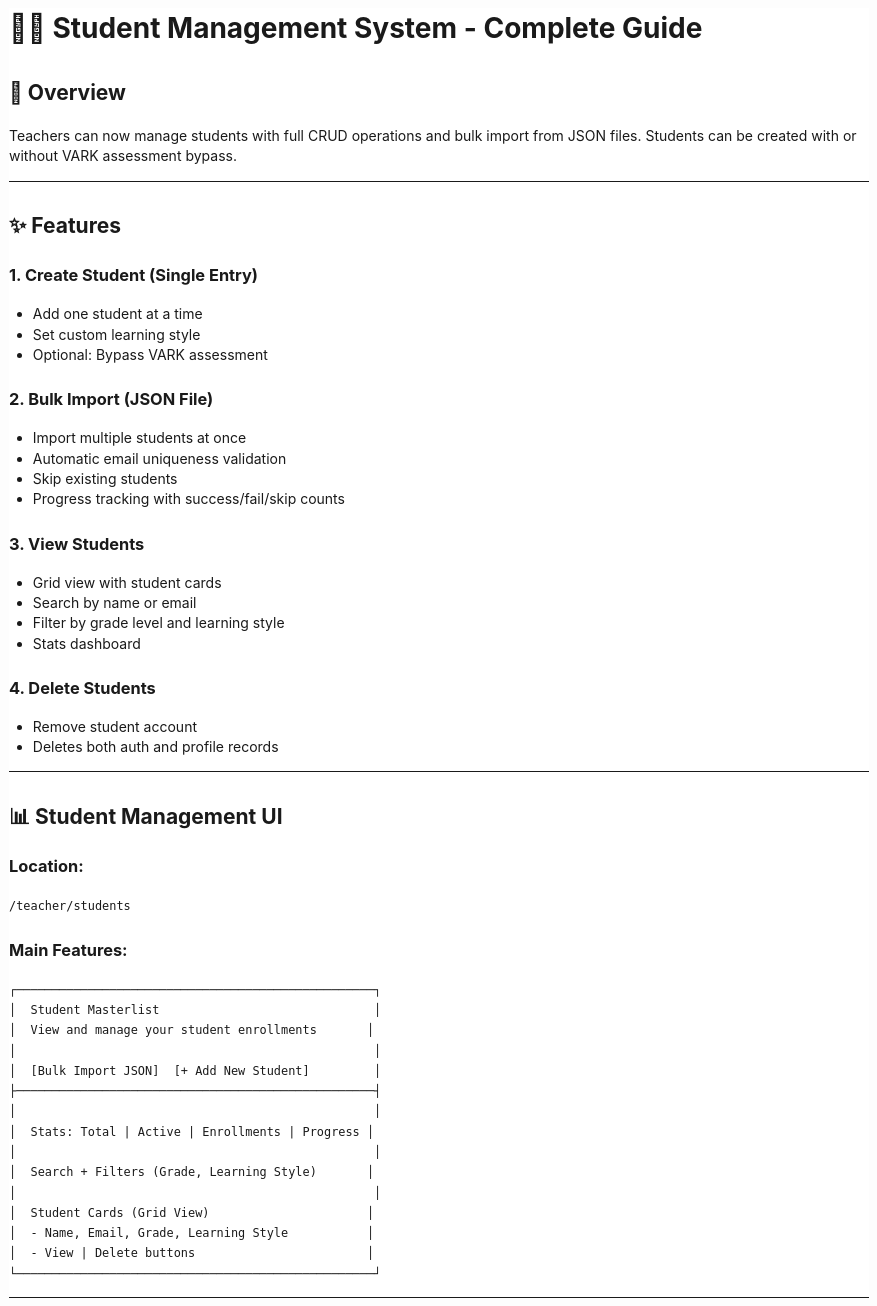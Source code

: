 # 👨‍🎓 Student Management System - Complete Guide

## 🎯 Overview

Teachers can now manage students with full CRUD operations and bulk import from JSON files. Students can be created with or without VARK assessment bypass.

---

## ✨ Features

### 1. **Create Student (Single Entry)**
- Add one student at a time
- Set custom learning style
- Optional: Bypass VARK assessment

### 2. **Bulk Import (JSON File)**
- Import multiple students at once
- Automatic email uniqueness validation
- Skip existing students
- Progress tracking with success/fail/skip counts

### 3. **View Students**
- Grid view with student cards
- Search by name or email
- Filter by grade level and learning style
- Stats dashboard

### 4. **Delete Students**
- Remove student account
- Deletes both auth and profile records

---

## 📊 Student Management UI

### Location:
```
/teacher/students
```

### Main Features:
```
┌──────────────────────────────────────────────────┐
│  Student Masterlist                              │
│  View and manage your student enrollments       │
│                                                  │
│  [Bulk Import JSON]  [+ Add New Student]         │
├──────────────────────────────────────────────────┤
│                                                  │
│  Stats: Total | Active | Enrollments | Progress │
│                                                  │
│  Search + Filters (Grade, Learning Style)       │
│                                                  │
│  Student Cards (Grid View)                      │
│  - Name, Email, Grade, Learning Style           │
│  - View | Delete buttons                        │
└──────────────────────────────────────────────────┘
```

---